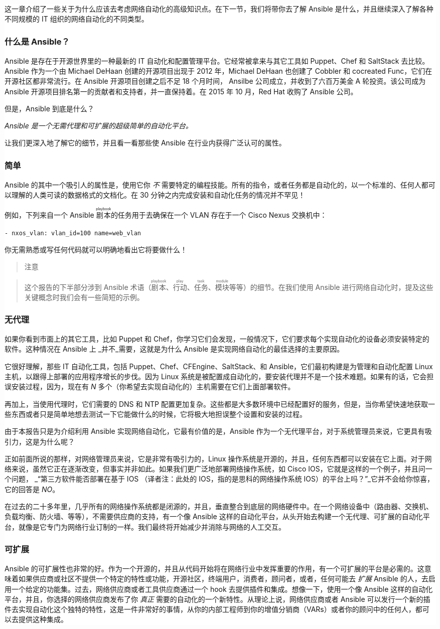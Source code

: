 这一章介绍了一些关于为什么应该去考虑网络自动化的高级知识点。在下一节，我们将带你去了解 Ansible 是什么，并且继续深入了解各种不同规模的 IT 组织的网络自动化的不同类型。

### 什么是 Ansible？

Ansible 是存在于开源世界里的一种最新的 IT 自动化和配置管理平台。它经常被拿来与其它工具如 Puppet、Chef 和 SaltStack 去比较。Ansible 作为一个由 Michael DeHaan 创建的开源项目出现于 2012 年，Michael DeHaan 也创建了 Cobbler 和 cocreated Func，它们在开源社区都非常流行。在 Ansible 开源项目创建之后不足 18 个月时间， Ansilbe 公司成立，并收到了六百万美金 A 轮投资。该公司成为 Ansible 开源项目排名第一的贡献者和支持者，并一直保持着。在 2015 年 10 月，Red Hat 收购了 Ansible 公司。

但是，Ansible 到底是什么？

_Ansible 是一个无需代理和可扩展的超级简单的自动化平台。_

让我们更深入地了解它的细节，并且看一看那些使 Ansible 在行业内获得广泛认可的属性。

### 简单

Ansible 的其中一个吸引人的属性是，使用它你 _不_ 需要特定的编程技能。所有的指令，或者任务都是自动化的，以一个标准的、任何人都可以理解的人类可读的数据格式的文档化。在 30 分钟之内完成安装和自动化任务的情况并不罕见！

例如，下列来自一个 Ansible <ruby>剧本<rt>playbook</rt></ruby>的任务用于去确保在一个 VLAN 存在于一个 Cisco Nexus 交换机中：

```
- nxos_vlan: vlan_id=100 name=web_vlan
```

你无需熟悉或写任何代码就可以明确地看出它将要做什么！

> 注意

> 这个报告的下半部分涉到 Ansible 术语（<ruby>剧本<rt>playbook</rt></ruby>、<ruby>行动<rt>play</rt></ruby>、<ruby>任务<rt>task</rt></ruby>、<ruby>模块<rt>module</rt></ruby>等等）的细节。在我们使用 Ansible 进行网络自动化时，提及这些关键概念时我们会有一些简短的示例。

### 无代理

如果你看到市面上的其它工具，比如 Puppet 和 Chef，你学习它们会发现，一般情况下，它们要求每个实现自动化的设备必须安装特定的软件。这种情况在 Ansible 上 _并不_需要，这就是为什么 Ansible 是实现网络自动化的最佳选择的主要原因。

它很好理解，那些 IT 自动化工具，包括 Puppet、Chef、CFEngine、SaltStack、和 Ansible，它们最初构建是为管理和自动化配置 Linux 主机，以跟得上部署的应用程序增长的步伐。因为 Linux 系统是被配置成自动化的，要安装代理并不是一个技术难题。如果有的话，它会担误安装过程，因为，现在有 _N_ 多个（你希望去实现自动化的）主机需要在它们上面部署软件。

再加上，当使用代理时，它们需要的 DNS 和 NTP 配置更加复杂。这些都是大多数环境中已经配置好的服务，但是，当你希望快速地获取一些东西或者只是简单地想去测试一下它能做什么的时候，它将极大地担误整个设置和安装的过程。

由于本报告只是为介绍利用 Ansible 实现网络自动化，它最有价值的是，Ansible 作为一个无代理平台，对于系统管理员来说，它更具有吸引力，这是为什么呢？

正如前面所说的那样，对网络管理员来说，它是非常有吸引力的，Linux 操作系统是开源的，并且，任何东西都可以安装在它上面。对于网络来说，虽然它正在逐渐改变，但事实并非如此。如果我们更广泛地部署网络操作系统，如 Cisco IOS，它就是这样的一个例子，并且问一个问题， _“第三方软件能否部署在基于 IOS （译者注：此处的 IOS，指的是思科的网络操作系统 IOS）的平台上吗？”_它并不会给你惊喜，它的回答是 _NO_。

在过去的二十多年里，几乎所有的网络操作系统都是闭源的，并且，垂直整合到底层的网络硬件中。在一个网络设备中（路由器、交换机、负载均衡、防火墙、等等），不需要供应商的支持，有一个像 Ansible 这样的自动化平台，从头开始去构建一个无代理、可扩展的自动化平台，就像是它专门为网络行业订制的一样。我们最终将开始减少并消除与网络的人工交互。

### 可扩展

Ansible 的可扩展性也非常的好。作为一个开源的，并且从代码开始将在网络行业中发挥重要的作用，有一个可扩展的平台是必需的。这意味着如果供应商或社区不提供一个特定的特性或功能，开源社区，终端用户，消费者，顾问者，或者，任何可能去 _扩展_ Ansible 的人，去启用一个给定的功能集。过去，网络供应商或者工具供应商通过一个 hook 去提供插件和集成。想像一下，使用一个像 Ansible 这样的自动化平台，并且，你选择的网络供应商发布了你 _真正_ 需要的自动化的一个新特性。从理论上说，网络供应商或者 Ansible 可以发行一个新的插件去实现自动化这个独特的特性，这是一件非常好的事情，从你的内部工程师到你的增值分销商（VARs）或者你的顾问中的任何人，都可以去提供这种集成。
